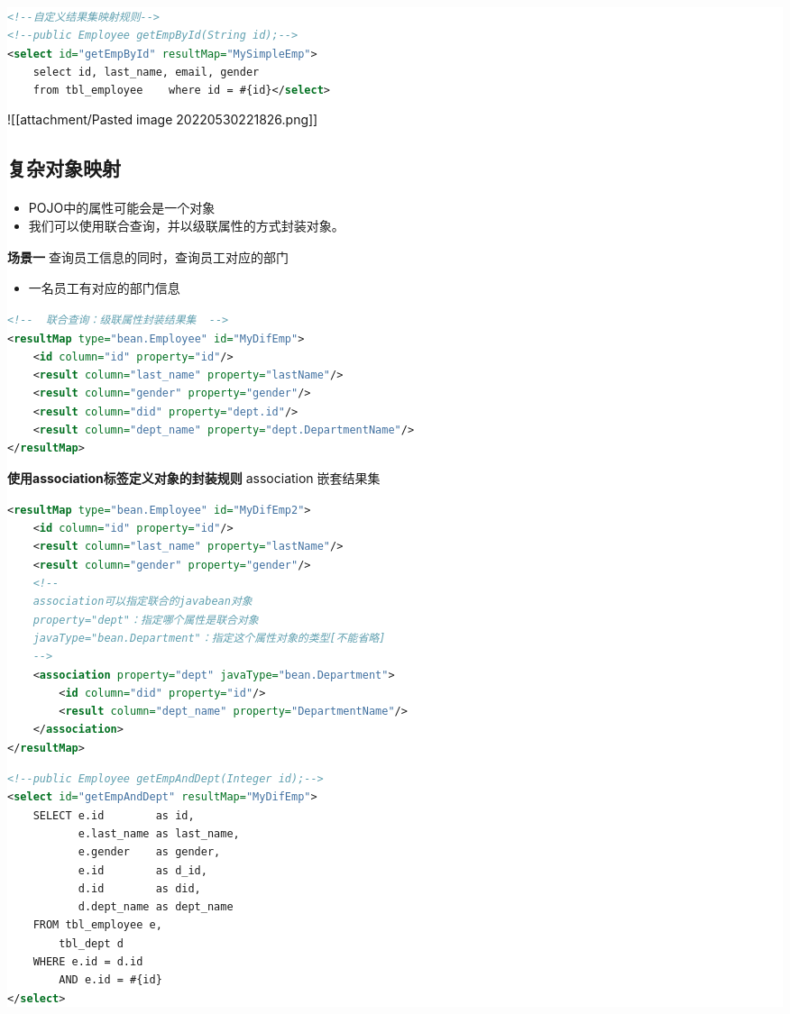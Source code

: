 ```XML
<!--自定义结果集映射规则-->  
<!--public Employee getEmpById(String id);-->  
<select id="getEmpById" resultMap="MySimpleEmp">  
    select id, last_name, email, gender  
    from tbl_employee    where id = #{id}</select>
```

![[attachment/Pasted image 20220530221826.png]]

## 复杂对象映射
- POJO中的属性可能会是一个对象
- 我们可以使用联合查询，并以级联属性的方式封装对象。

**场景一**
查询员工信息的同时，查询员工对应的部门  
- 一名员工有对应的部门信息
```XML
<!--  联合查询：级联属性封装结果集  -->  
<resultMap type="bean.Employee" id="MyDifEmp">  
    <id column="id" property="id"/>  
    <result column="last_name" property="lastName"/>  
    <result column="gender" property="gender"/>  
    <result column="did" property="dept.id"/>  
    <result column="dept_name" property="dept.DepartmentName"/>  
</resultMap>
```

**使用association标签定义对象的封装规则**
association 嵌套结果集
```xml
<resultMap type="bean.Employee" id="MyDifEmp2">  
    <id column="id" property="id"/>  
    <result column="last_name" property="lastName"/>  
    <result column="gender" property="gender"/>  
    <!--
    association可以指定联合的javabean对象  
    property="dept"：指定哪个属性是联合对象  
    javaType="bean.Department"：指定这个属性对象的类型[不能省略]  
    -->    
    <association property="dept" javaType="bean.Department">  
        <id column="did" property="id"/>  
        <result column="dept_name" property="DepartmentName"/>  
    </association>  
</resultMap>
```

```XML
<!--public Employee getEmpAndDept(Integer id);-->  
<select id="getEmpAndDept" resultMap="MyDifEmp">  
    SELECT e.id        as id,  
           e.last_name as last_name,
           e.gender    as gender,           
           e.id        as d_id,           
           d.id        as did,           
           d.dept_name as dept_name    
    FROM tbl_employee e,         
		tbl_dept d    
	WHERE e.id = d.id      
		AND e.id = #{id}
</select>
```
